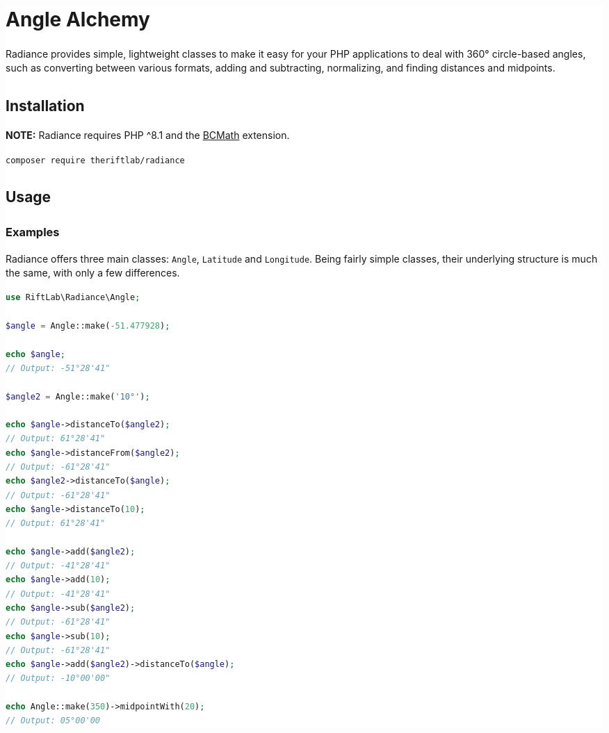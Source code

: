 # Angle Alchemy

Radiance provides simple, lightweight classes to make it easy for your PHP applications to deal with 360° circle-based angles, such as converting between various formats, adding and subtracting, normalizing, and finding distances and midpoints.

## Installation

**NOTE:** Radiance requires PHP ^8.1 and the [BCMath](https://www.php.net/manual/en/book.bc.php) extension.

```bash
composer require theriftlab/radiance
```

## Usage

### Examples

Radiance offers three main classes: `Angle`, `Latitude` and `Longitude`. Being fairly simple classes, their underlying structure is much the same, with only a few differences.

```php
use RiftLab\Radiance\Angle;

$angle = Angle::make(-51.477928);

echo $angle;
// Output: -51°28'41"

$angle2 = Angle::make('10°');

echo $angle->distanceTo($angle2);
// Output: 61°28'41"
echo $angle->distanceFrom($angle2);
// Output: -61°28'41"
echo $angle2->distanceTo($angle);
// Output: -61°28'41"
echo $angle->distanceTo(10);
// Output: 61°28'41"

echo $angle->add($angle2);
// Output: -41°28'41"
echo $angle->add(10);
// Output: -41°28'41"
echo $angle->sub($angle2);
// Output: -61°28'41"
echo $angle->sub(10);
// Output: -61°28'41"
echo $angle->add($angle2)->distanceTo($angle);
// Output: -10°00'00"

echo Angle::make(350)->midpointWith(20);
// Output: 05°00'00
```
